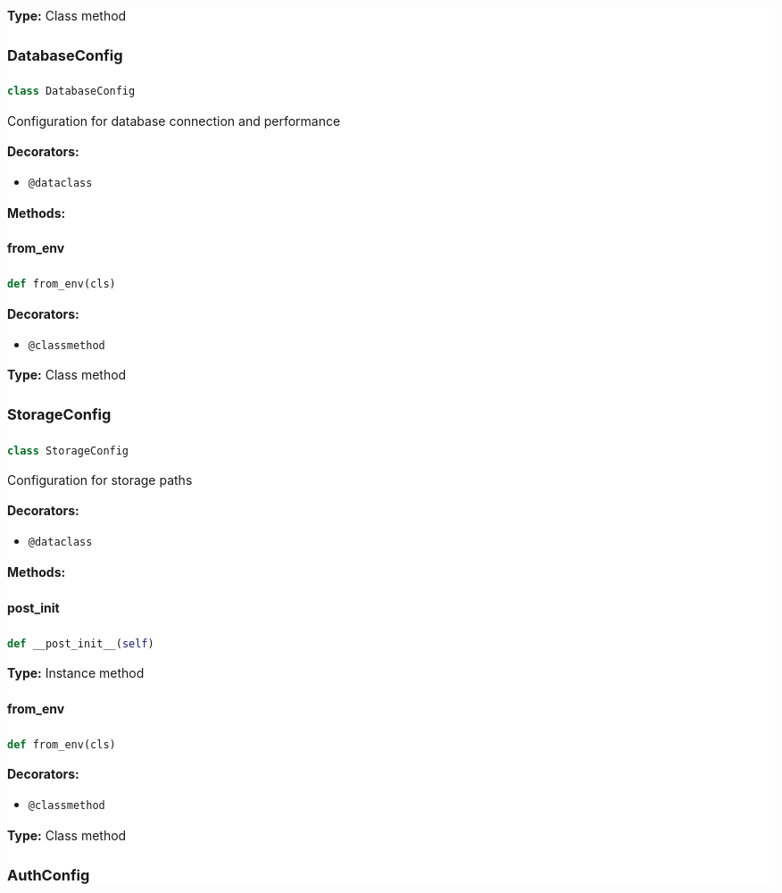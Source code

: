 **Type:** Class method

### DatabaseConfig

```python
class DatabaseConfig
```

Configuration for database connection and performance

**Decorators:**
- `@dataclass`

**Methods:**

#### from_env

```python
def from_env(cls)
```

**Decorators:**
- `@classmethod`

**Type:** Class method

### StorageConfig

```python
class StorageConfig
```

Configuration for storage paths

**Decorators:**
- `@dataclass`

**Methods:**

#### __post_init__

```python
def __post_init__(self)
```

**Type:** Instance method

#### from_env

```python
def from_env(cls)
```

**Decorators:**
- `@classmethod`

**Type:** Class method

### AuthConfig
